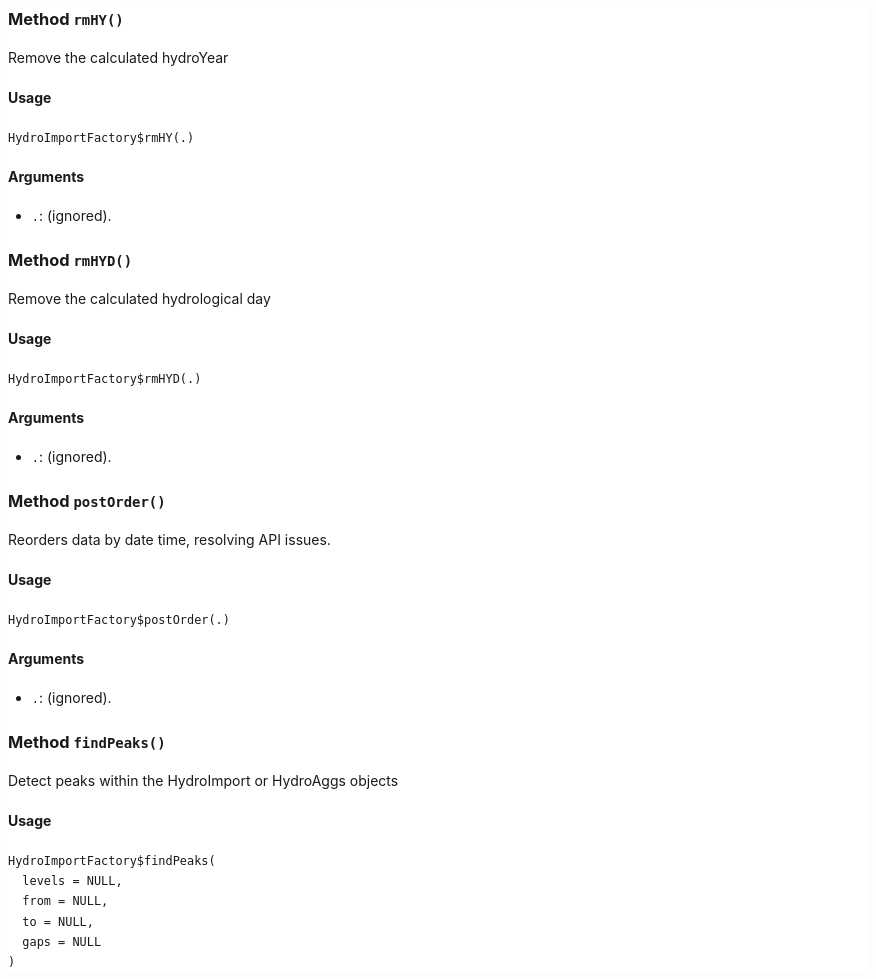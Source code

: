 ### Method `rmHY()`

Remove the calculated hydroYear

#### Usage

```
HydroImportFactory$rmHY(.)
```

#### Arguments

* `.`: (ignored).

### Method `rmHYD()`

Remove the calculated hydrological day

#### Usage

```
HydroImportFactory$rmHYD(.)
```

#### Arguments

* `.`: (ignored).

### Method `postOrder()`

Reorders data by date time, resolving API issues.

#### Usage

```
HydroImportFactory$postOrder(.)
```

#### Arguments

* `.`: (ignored).

### Method `findPeaks()`

Detect peaks within the HydroImport or HydroAggs objects

#### Usage

```
HydroImportFactory$findPeaks(
  levels = NULL,
  from = NULL,
  to = NULL,
  gaps = NULL
)
```

